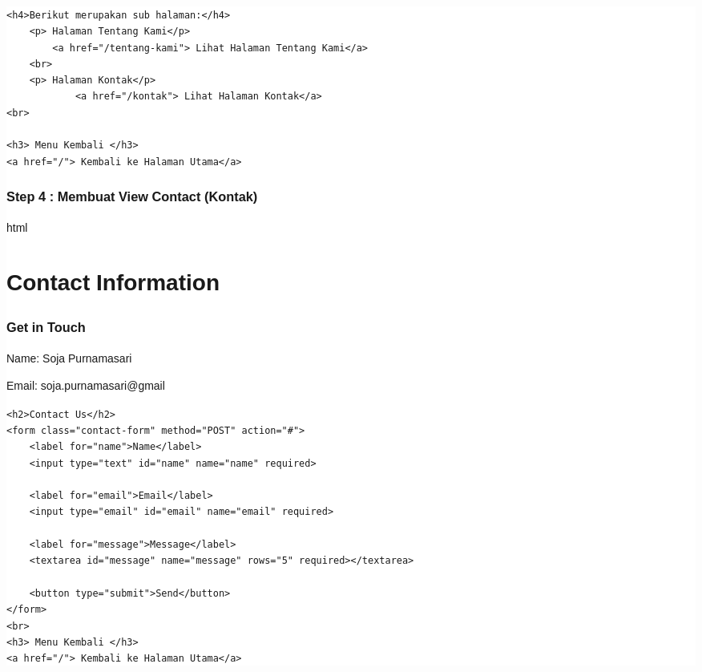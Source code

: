     <h4>Berikut merupakan sub halaman:</h4>
        <p> Halaman Tentang Kami</p>
            <a href="/tentang-kami"> Lihat Halaman Tentang Kami</a>
        <br>
        <p> Halaman Kontak</p>
                <a href="/kontak"> Lihat Halaman Kontak</a>
    <br>

    <h3> Menu Kembali </h3>
    <a href="/"> Kembali ke Halaman Utama</a>
</body>
</html>

### Step 4 : Membuat View Contact (Kontak)
html 
<!DOCTYPE html>
<html lang="en">
<head>
    <meta charset="UTF-8">
    <title>Contact Us</title>
    <meta name="viewport" content="width=device-width, initial-scale=1">
    <style>
        body { font-family: Arial, sans-serif; margin: 40px; }
        .contact-form { max-width: 400px; margin: auto; }
        label { display: block; margin-top: 15px; }
        input, textarea { width: 100%; padding: 8px; margin-top: 5px; }
        button { margin-top: 15px; padding: 10px 20px; }
    </style>
</head>
<body>
<h1>Contact Information</h1>
<h3>Get in Touch</h3>
<p> Name: Soja Purnamasari</p>
<p> Email: soja.purnamasari@gmail</p>

    <h2>Contact Us</h2>
    <form class="contact-form" method="POST" action="#">
        <label for="name">Name</label>
        <input type="text" id="name" name="name" required>

        <label for="email">Email</label>
        <input type="email" id="email" name="email" required>

        <label for="message">Message</label>
        <textarea id="message" name="message" rows="5" required></textarea>

        <button type="submit">Send</button>
    </form>
    <br>
    <h3> Menu Kembali </h3>
    <a href="/"> Kembali ke Halaman Utama</a>
</body>
</html>

